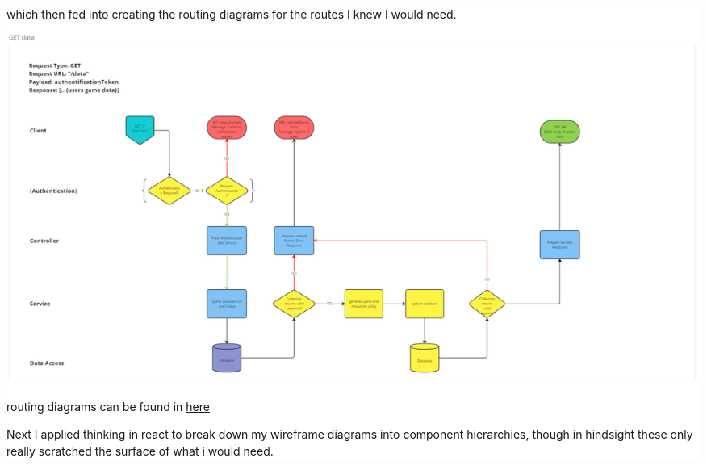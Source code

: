 which then fed into creating the routing diagrams for the routes I knew I would need.

![Routing diagram example](docs/planning/Images/routing%20getdata.png)

routing diagrams can be found in [here](/docs/planning/routingdiagrams.md)

Next I applied thinking in react to break down my wireframe diagrams into component hierarchies, though in hindsight these only really scratched the surface of what i would need.
